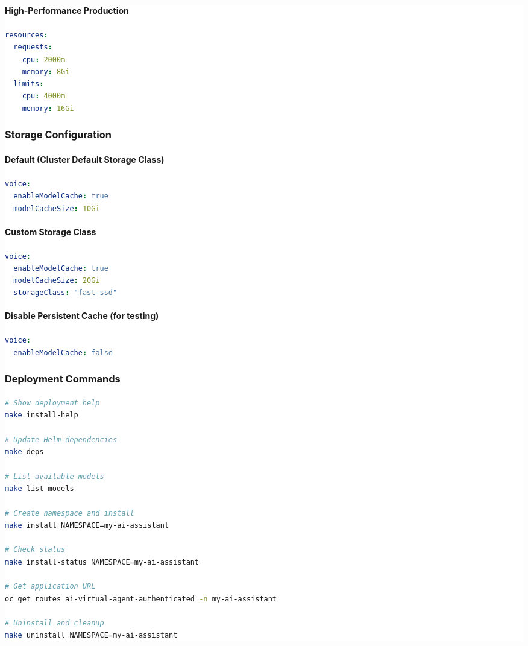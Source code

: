 #### High-Performance Production
```yaml
resources:
  requests:
    cpu: 2000m
    memory: 8Gi
  limits:
    cpu: 4000m
    memory: 16Gi
```

### Storage Configuration

#### Default (Cluster Default Storage Class)
```yaml
voice:
  enableModelCache: true
  modelCacheSize: 10Gi
```

#### Custom Storage Class
```yaml
voice:
  enableModelCache: true
  modelCacheSize: 20Gi
  storageClass: "fast-ssd"
```

#### Disable Persistent Cache (for testing)
```yaml
voice:
  enableModelCache: false
```

### Deployment Commands

```bash
# Show deployment help
make install-help

# Update Helm dependencies
make deps

# List available models
make list-models

# Create namespace and install
make install NAMESPACE=my-ai-assistant

# Check status
make install-status NAMESPACE=my-ai-assistant

# Get application URL
oc get routes ai-virtual-agent-authenticated -n my-ai-assistant

# Uninstall and cleanup
make uninstall NAMESPACE=my-ai-assistant
```
